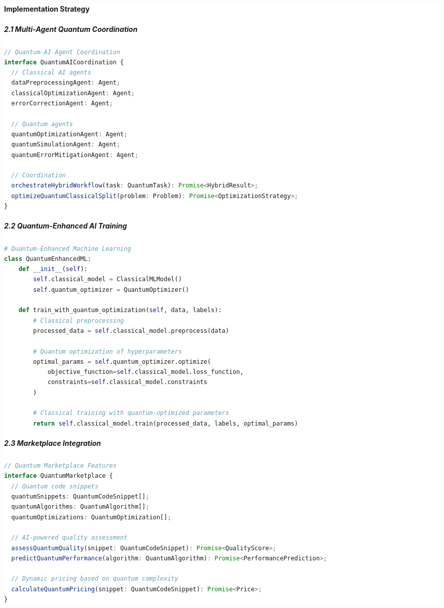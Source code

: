 #### **Implementation Strategy**

##### **2.1 Multi-Agent Quantum Coordination**
```typescript
// Quantum-AI Agent Coordination
interface QuantumAICoordination {
  // Classical AI agents
  dataPreprocessingAgent: Agent;
  classicalOptimizationAgent: Agent;
  errorCorrectionAgent: Agent;
  
  // Quantum agents
  quantumOptimizationAgent: Agent;
  quantumSimulationAgent: Agent;
  quantumErrorMitigationAgent: Agent;
  
  // Coordination
  orchestrateHybridWorkflow(task: QuantumTask): Promise<HybridResult>;
  optimizeQuantumClassicalSplit(problem: Problem): Promise<OptimizationStrategy>;
}
```

##### **2.2 Quantum-Enhanced AI Training**
```python
# Quantum-Enhanced Machine Learning
class QuantumEnhancedML:
    def __init__(self):
        self.classical_model = ClassicalMLModel()
        self.quantum_optimizer = QuantumOptimizer()
    
    def train_with_quantum_optimization(self, data, labels):
        # Classical preprocessing
        processed_data = self.classical_model.preprocess(data)
        
        # Quantum optimization of hyperparameters
        optimal_params = self.quantum_optimizer.optimize(
            objective_function=self.classical_model.loss_function,
            constraints=self.classical_model.constraints
        )
        
        # Classical training with quantum-optimized parameters
        return self.classical_model.train(processed_data, labels, optimal_params)
```

##### **2.3 Marketplace Integration**
```typescript
// Quantum Marketplace Features
interface QuantumMarketplace {
  // Quantum code snippets
  quantumSnippets: QuantumCodeSnippet[];
  quantumAlgorithms: QuantumAlgorithm[];
  quantumOptimizations: QuantumOptimization[];
  
  // AI-powered quality assessment
  assessQuantumQuality(snippet: QuantumCodeSnippet): Promise<QualityScore>;
  predictQuantumPerformance(algorithm: QuantumAlgorithm): Promise<PerformancePrediction>;
  
  // Dynamic pricing based on quantum complexity
  calculateQuantumPricing(snippet: QuantumCodeSnippet): Promise<Price>;
}
```
